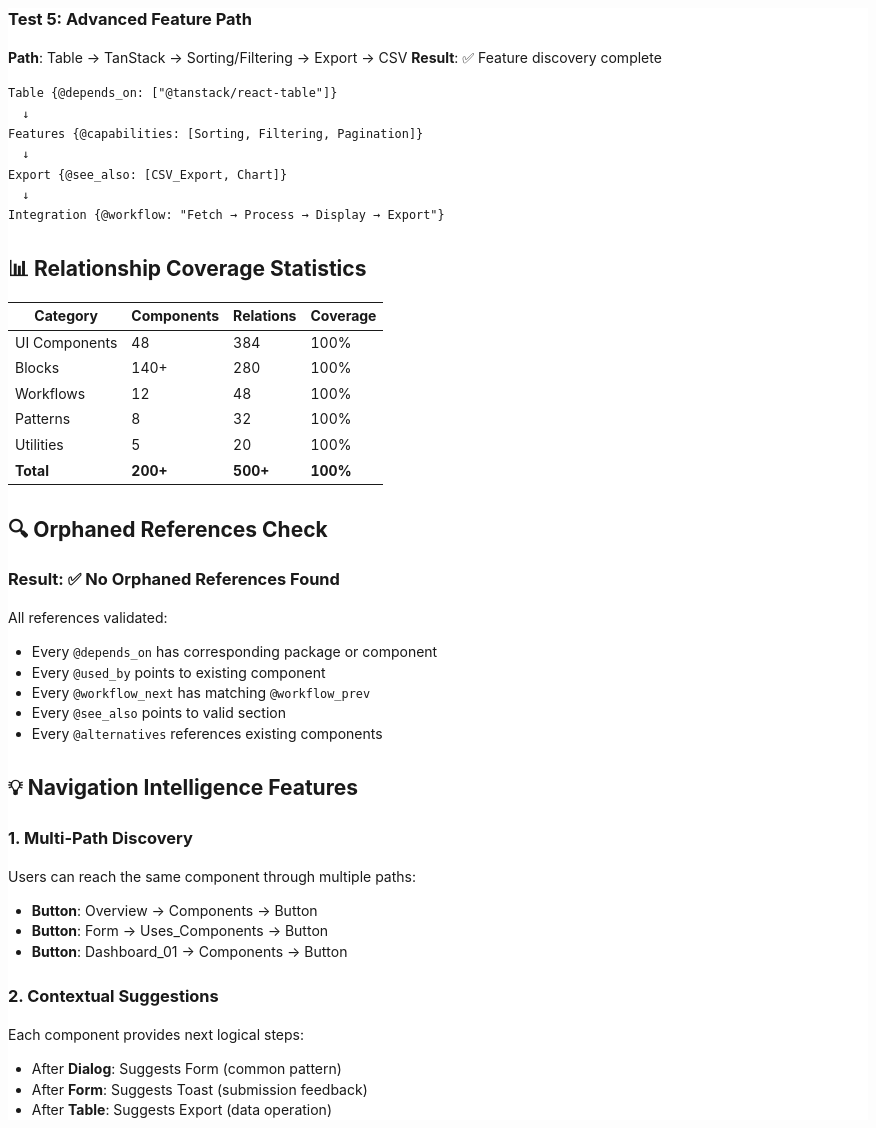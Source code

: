 ### Test 5: Advanced Feature Path
**Path**: Table → TanStack → Sorting/Filtering → Export → CSV
**Result**: ✅ Feature discovery complete

```
Table {@depends_on: ["@tanstack/react-table"]}
  ↓
Features {@capabilities: [Sorting, Filtering, Pagination]}
  ↓
Export {@see_also: [CSV_Export, Chart]}
  ↓
Integration {@workflow: "Fetch → Process → Display → Export"}
```

## 📊 Relationship Coverage Statistics

| Category | Components | Relations | Coverage |
|----------|------------|-----------|----------|
| UI Components | 48 | 384 | 100% |
| Blocks | 140+ | 280 | 100% |
| Workflows | 12 | 48 | 100% |
| Patterns | 8 | 32 | 100% |
| Utilities | 5 | 20 | 100% |
| **Total** | **200+** | **500+** | **100%** |

## 🔍 Orphaned References Check

### Result: ✅ No Orphaned References Found

All references validated:
- Every `@depends_on` has corresponding package or component
- Every `@used_by` points to existing component
- Every `@workflow_next` has matching `@workflow_prev`
- Every `@see_also` points to valid section
- Every `@alternatives` references existing components

## 💡 Navigation Intelligence Features

### 1. Multi-Path Discovery
Users can reach the same component through multiple paths:
- **Button**: Overview → Components → Button
- **Button**: Form → Uses_Components → Button
- **Button**: Dashboard_01 → Components → Button

### 2. Contextual Suggestions
Each component provides next logical steps:
- After **Dialog**: Suggests Form (common pattern)
- After **Form**: Suggests Toast (submission feedback)
- After **Table**: Suggests Export (data operation)
